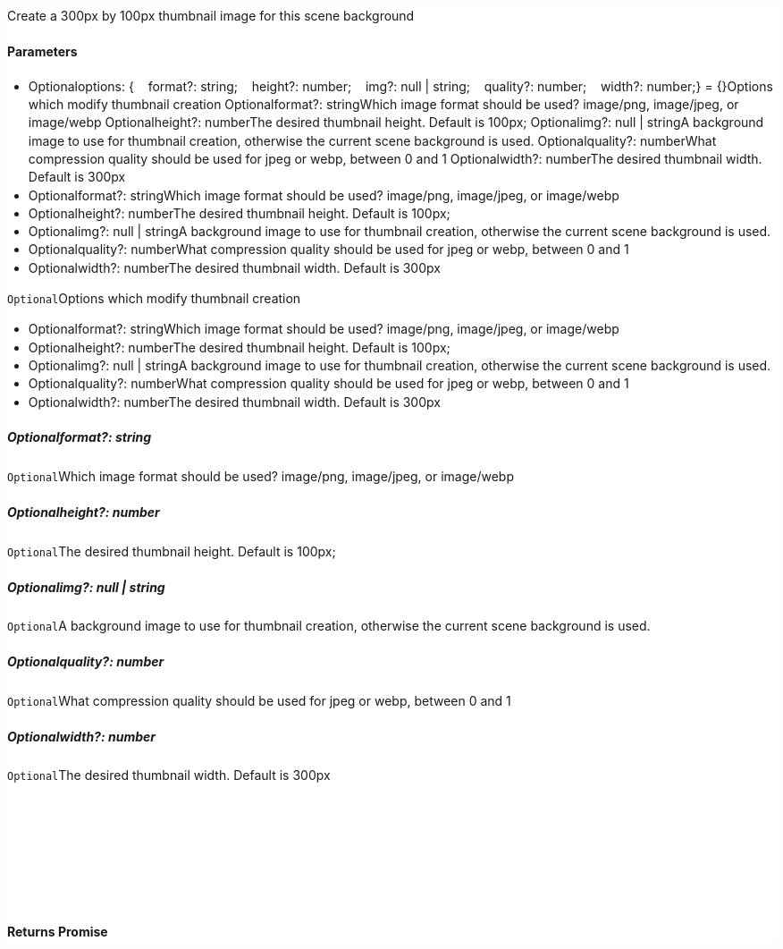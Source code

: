 Create a 300px by 100px thumbnail image for this scene background


#### Parameters

- Optionaloptions: {    format?: string;    height?: number;    img?: null | string;    quality?: number;    width?: number;} = {}Options which modify thumbnail creation
Optionalformat?: stringWhich image format should be used? image/png, image/jpeg, or image/webp
Optionalheight?: numberThe desired thumbnail height. Default is 100px;
Optionalimg?: null | stringA background image to use for thumbnail creation, otherwise the current
scene background is used.
Optionalquality?: numberWhat compression quality should be used for jpeg or webp, between 0 and 1
Optionalwidth?: numberThe desired thumbnail width. Default is 300px
- Optionalformat?: stringWhich image format should be used? image/png, image/jpeg, or image/webp
- Optionalheight?: numberThe desired thumbnail height. Default is 100px;
- Optionalimg?: null | stringA background image to use for thumbnail creation, otherwise the current
scene background is used.
- Optionalquality?: numberWhat compression quality should be used for jpeg or webp, between 0 and 1
- Optionalwidth?: numberThe desired thumbnail width. Default is 300px

`Optional`Options which modify thumbnail creation

- Optionalformat?: stringWhich image format should be used? image/png, image/jpeg, or image/webp
- Optionalheight?: numberThe desired thumbnail height. Default is 100px;
- Optionalimg?: null | stringA background image to use for thumbnail creation, otherwise the current
scene background is used.
- Optionalquality?: numberWhat compression quality should be used for jpeg or webp, between 0 and 1
- Optionalwidth?: numberThe desired thumbnail width. Default is 300px


##### Optionalformat?: string

`Optional`Which image format should be used? image/png, image/jpeg, or image/webp


##### Optionalheight?: number

`Optional`The desired thumbnail height. Default is 100px;


##### Optionalimg?: null | string

`Optional`A background image to use for thumbnail creation, otherwise the current
scene background is used.


##### Optionalquality?: number

`Optional`What compression quality should be used for jpeg or webp, between 0 and 1


##### Optionalwidth?: number

`Optional`The desired thumbnail width. Default is 300px


#### Returns Promise<object>
